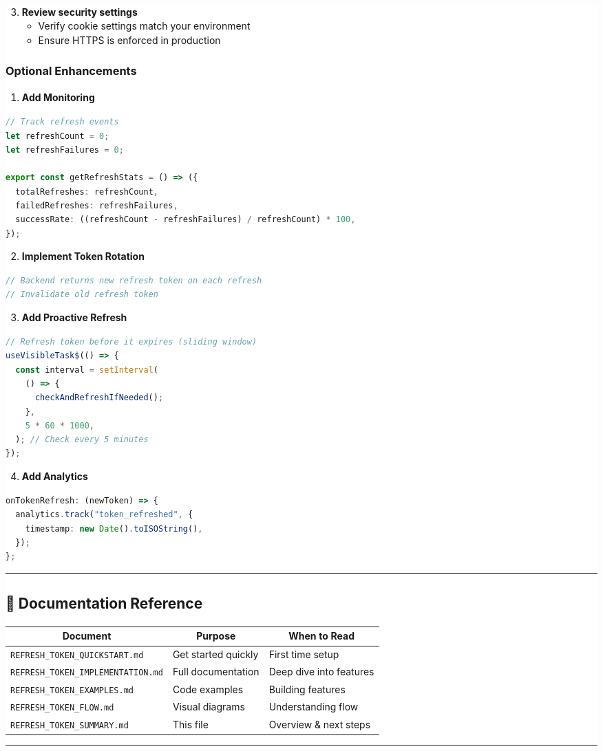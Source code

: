 3. **Review security settings**
   - Verify cookie settings match your environment
   - Ensure HTTPS is enforced in production

### Optional Enhancements

1. **Add Monitoring**

```typescript
// Track refresh events
let refreshCount = 0;
let refreshFailures = 0;

export const getRefreshStats = () => ({
  totalRefreshes: refreshCount,
  failedRefreshes: refreshFailures,
  successRate: ((refreshCount - refreshFailures) / refreshCount) * 100,
});
```

2. **Implement Token Rotation**

```typescript
// Backend returns new refresh token on each refresh
// Invalidate old refresh token
```

3. **Add Proactive Refresh**

```typescript
// Refresh token before it expires (sliding window)
useVisibleTask$(() => {
  const interval = setInterval(
    () => {
      checkAndRefreshIfNeeded();
    },
    5 * 60 * 1000,
  ); // Check every 5 minutes
});
```

4. **Add Analytics**

```typescript
onTokenRefresh: (newToken) => {
  analytics.track("token_refreshed", {
    timestamp: new Date().toISOString(),
  });
};
```

---

## 📖 Documentation Reference

| Document                          | Purpose             | When to Read            |
| --------------------------------- | ------------------- | ----------------------- |
| `REFRESH_TOKEN_QUICKSTART.md`     | Get started quickly | First time setup        |
| `REFRESH_TOKEN_IMPLEMENTATION.md` | Full documentation  | Deep dive into features |
| `REFRESH_TOKEN_EXAMPLES.md`       | Code examples       | Building features       |
| `REFRESH_TOKEN_FLOW.md`           | Visual diagrams     | Understanding flow      |
| `REFRESH_TOKEN_SUMMARY.md`        | This file           | Overview & next steps   |

---